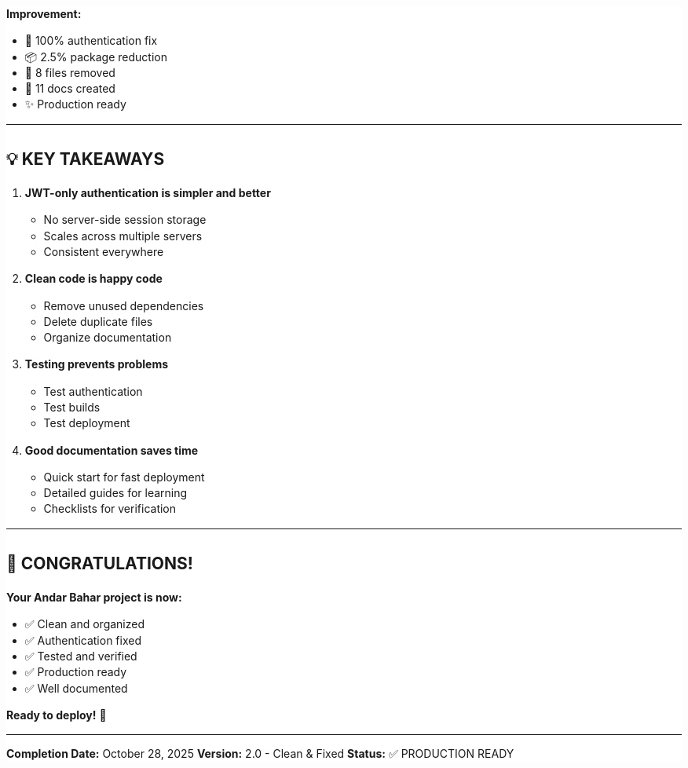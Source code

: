 **Improvement:**
- 🎯 100% authentication fix
- 📦 2.5% package reduction
- 🧹 8 files removed
- 📖 11 docs created
- ✨ Production ready

---

## 💡 KEY TAKEAWAYS

1. **JWT-only authentication is simpler and better**
   - No server-side session storage
   - Scales across multiple servers
   - Consistent everywhere

2. **Clean code is happy code**
   - Remove unused dependencies
   - Delete duplicate files
   - Organize documentation

3. **Testing prevents problems**
   - Test authentication
   - Test builds
   - Test deployment

4. **Good documentation saves time**
   - Quick start for fast deployment
   - Detailed guides for learning
   - Checklists for verification

---

## 🎊 CONGRATULATIONS!

**Your Andar Bahar project is now:**
- ✅ Clean and organized
- ✅ Authentication fixed
- ✅ Tested and verified
- ✅ Production ready
- ✅ Well documented

**Ready to deploy!** 🚀

---

**Completion Date:** October 28, 2025
**Version:** 2.0 - Clean & Fixed
**Status:** ✅ PRODUCTION READY

